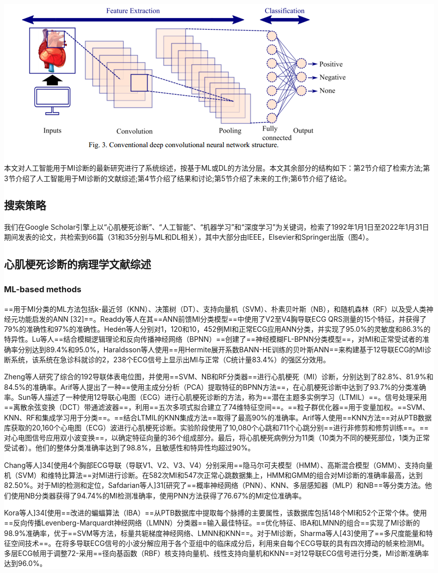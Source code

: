 ![image-20240923125726770](assets/image-20240923125726770.png)

本文对人工智能用于MI诊断的最新研究进行了系统综述，按基于ML或DL的方法分层。本文其余部分的结构如下：第2节介绍了检索方法;第3节介绍了人工智能用于MI诊断的文献综述;第4节介绍了结果和讨论;第5节介绍了未来的工作;第6节介绍了结论。

## 搜索策略

我们在Google Scholar引擎上以“心肌梗死诊断”、“人工智能”、“机器学习”和“深度学习”为关键词，检索了1992年1月1日至2022年1月31日期间发表的论文，共检索到66篇（31和35分别与ML和DL相关），其中大部分由IEEE，Elsevier和Springer出版（图4）。

## 心肌梗死诊断的病理学文献综述

### ML-based methods

==用于MI分类的ML方法包括k-最近邻（KNN）、决策树（DT）、支持向量机（SVM）、朴素贝叶斯（NB），和随机森林（RF）以及受人类神经元功能启发的ANN [32]==。Readdy等人在其==ANN前馈MI分类模型==中使用了V2至V4胸导联ECG QRS测量的15个特征，并获得了79%的准确性和97%的准确性。Hedén等人分别对1，120和10，452例MI和正常ECG应用ANN分类，并实现了95.0%的灵敏度和86.3%的特异性。Lu等人==结合模糊逻辑理论和反向传播神经网络（BPNN）==创建了==神经模糊FL-BPNN分类模型==，对MI和正常受试者的准确率分别达到89.4%和95.0%，Haraldsson等人使用==用Hermite展开系数BANN-HE训练的贝叶斯ANN==来构建基于12导联ECG的MI诊断系统，该系统在急诊科就诊的2，238个ECG信号上显示出MI与正常（C统计量83.4%）的强区分效用。

Zheng等人研究了综合的192导联体表电位图，并使用==SVM、NB和RF分类器==进行心肌梗死（MI）诊断，分别达到了82.8%、81.9%和84.5%的准确率。Arif等人提出了一种==使用主成分分析（PCA）提取特征的BPNN方法==，在心肌梗死诊断中达到了93.7%的分类准确率。Sun等人描述了一种使用12导联心电图（ECG）进行心肌梗死诊断的方法，称为==潜在主题多实例学习（LTMIL）==。信号处理采用==离散余弦变换（DCT）带通滤波器==，利用==五次多项式拟合建立了74维特征空间==。==粒子群优化器==用于变量加权。==SVM、KNN、RF和集成学习用于分类==。==结合LTMIL的KNN集成方法==取得了最高90%的准确率。Arif等人使用==KNN方法==对从PTB数据库获取的20,160个心电图（ECG）波进行心肌梗死诊断。实验阶段使用了10,080个心跳和711个心跳分别==进行非修剪和修剪训练==。==对心电图信号应用双小波变换==，以确定特征向量的36个组成部分。最后，将心肌梗死病例分为11类（10类为不同的梗死部位，1类为正常受试者）。他们的整体分类准确率达到了98.8%，且敏感性和特异性均超过90%。

Chang等人]34[使用4个胸部ECG导联（导联V1、V2、V3、V4）分别采用==隐马尔可夫模型（HMM）、高斯混合模型（GMM）、支持向量机（SVM）和维特比算法==对MI进行诊断。在582次MI和547次正常心跳数据集上，HMM和GMM的组合对MI诊断的准确率最高，达到82.50%。对于MI的检测和定位，Safdarian等人]31[研究了==概率神经网络（PNN）、KNN、多层感知器（MLP）和NB==等分类方法。他们使用NB分类器获得了94.74%的MI检测准确率，使用PNN方法获得了76.67%的MI定位准确率。

Kora等人]34[使用==改进的蝙蝠算法（IBA）==从PTB数据库中提取每个脉搏的主要属性，该数据库包括148个MI和52个正常个体。使用==反向传播Levenberg-Marquardt神经网络（LMNN）分类器==输入最佳特征。==优化特征、IBA和LMNN的组合==实现了MI诊断的98.9%准确率，优于==SVM等方法，标量共轭梯度神经网络、LMNN和KNN==。对于MI诊断，Sharma等人[43]使用了==多尺度能量和特征空间技术==。在将多导联ECG信号的小波分解应用于各个亚组中的临床成分后，利用来自每个ECG导联的具有四次搏动的帧来检测MI。多层ECG帧用于调整72-采用==径向基函数（RBF）核支持向量机、线性支持向量机和KNN==对12导联ECG信号进行分类，MI诊断准确率达到96.0%。
